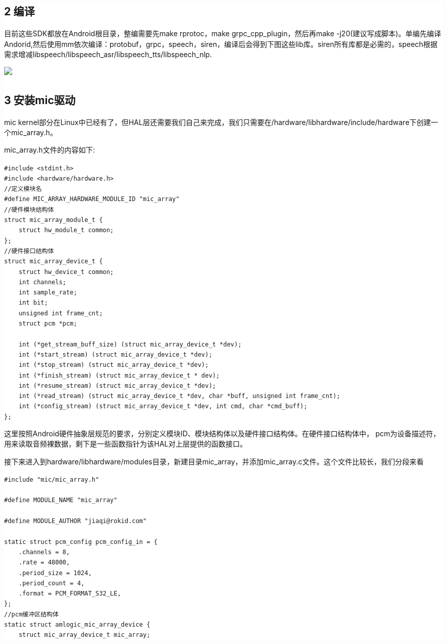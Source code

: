 ## 2 编译
目前这些SDK都放在Android根目录，整编需要先make rprotoc，make grpc_cpp_plugin，然后再make -j20(建议写成脚本)。单编先编译Andorid,然后使用mm依次编译：protobuf，grpc，speech，siren，编译后会得到下图这些lib库。siren所有库都是必需的，speech根据需求增减libspeech/libspeech_asr/libspeech_tts/libspeech_nlp.

![](images/compile.png)

## 3 安装mic驱动
mic kernel部分在Linux中已经有了，但HAL层还需要我们自己来完成，我们只需要在/hardware/libhardware/include/hardware下创建一个mic_array.h。

mic_array.h文件的内容如下:
                                                                           
	#include <stdint.h>                                                                                                    
	#include <hardware/hardware.h>                                                                                                                                                                                           
    //定义模块名                                                                                                                   
	#define MIC_ARRAY_HARDWARE_MODULE_ID "mic_array"                                                                       
    //硬件模块结构体                                                                                                                   
	struct mic_array_module_t {                                                                                            
    	struct hw_module_t common;                                                                                         
	};                                                                                                                     
    //硬件接口结构体                                                                                                                   
	struct mic_array_device_t {                                                                                            
    	struct hw_device_t common;                                                                                         
    	int channels;                                                                                                      
    	int sample_rate;                                                                                                   
    	int bit;                                                                                                           
    	unsigned int frame_cnt;                                                                                          
    	struct pcm *pcm;                                                                                                   
                                                                                                                                                                                                                                     
    	int (*get_stream_buff_size) (struct mic_array_device_t *dev);                                                      
    	int (*start_stream) (struct mic_array_device_t *dev);                                                              
    	int (*stop_stream) (struct mic_array_device_t *dev);                                                               
    	int (*finish_stream) (struct mic_array_device_t * dev);                                                            
    	int (*resume_stream) (struct mic_array_device_t *dev);                                                             
    	int (*read_stream) (struct mic_array_device_t *dev, char *buff, unsigned int frame_cnt);                           
    	int (*config_stream) (struct mic_array_device_t *dev, int cmd, char *cmd_buff);                                    
	};     
这里按照Android硬件抽象层规范的要求，分别定义模块ID、模块结构体以及硬件接口结构体。在硬件接口结构体中， pcm为设备描述符，用来读取音频裸数据，剩下是一些函数指针为该HAL对上层提供的函数接口。

接下来进入到hardware/libhardware/modules目录，新建目录mic_array，并添加mic_array.c文件。这个文件比较长，我们分段来看  

	#include "mic/mic_array.h"

	#define MODULE_NAME "mic_array"  

	#define MODULE_AUTHOR "jiaqi@rokid.com"

	static struct pcm_config pcm_config_in = {
    	.channels = 8,
    	.rate = 48000,
    	.period_size = 1024,
    	.period_count = 4,
    	.format = PCM_FORMAT_S32_LE,
	};
	//pcm缓冲区结构体
	static struct amlogic_mic_array_device {
    	struct mic_array_device_t mic_array;
